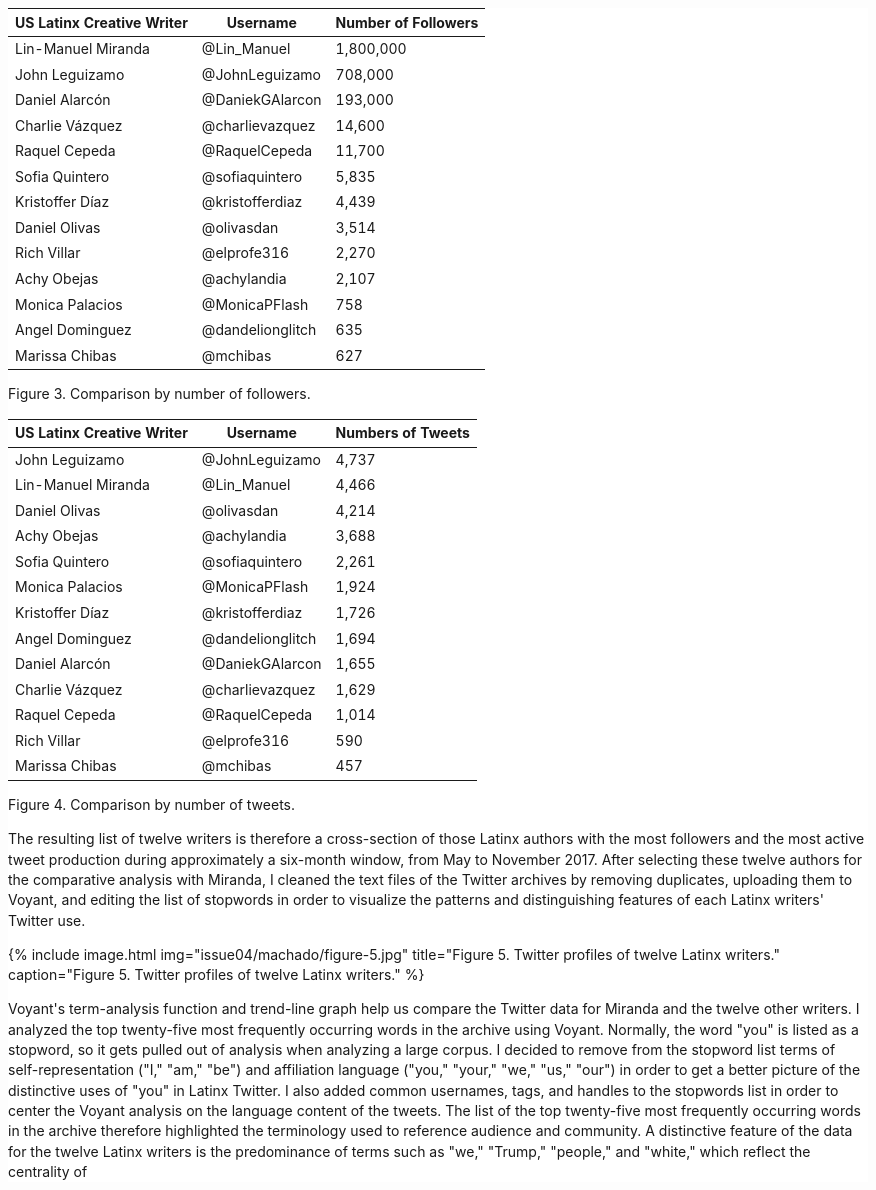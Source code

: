 
US Latinx Creative Writer|Username|Number of Followers
---------------------------- | ---------------------------- | ------------------------ 
Lin-Manuel Miranda|@Lin_Manuel|1,800,000
John Leguizamo|@JohnLeguizamo|708,000
Daniel Alarcón|@DaniekGAlarcon|193,000
Charlie Vázquez|@charlievazquez|14,600
Raquel Cepeda|@RaquelCepeda|11,700
Sofia Quintero|@sofiaquintero|5,835
Kristoffer Díaz|@kristofferdiaz|4,439
Daniel Olivas|@olivasdan|3,514
Rich Villar|@elprofe316|2,270
Achy Obejas|@achylandia|2,107
Monica Palacios|@MonicaPFlash|758
Angel Dominguez|@dandelionglitch|635
Marissa Chibas|@mchibas|627

<span class="caption">Figure 3. Comparison by number of followers.</span>

US Latinx Creative Writer|Username|Numbers of Tweets
---------------------------- | ---------------------------- | ------------------------
John Leguizamo|@JohnLeguizamo|4,737
Lin-Manuel Miranda|@Lin_Manuel|4,466
Daniel Olivas|@olivasdan|4,214
Achy Obejas|@achylandia|3,688
Sofia Quintero|@sofiaquintero|2,261
Monica Palacios|@MonicaPFlash|1,924
Kristoffer Díaz|@kristofferdiaz|1,726
Angel Dominguez|@dandelionglitch|1,694
Daniel Alarcón|@DaniekGAlarcon|1,655
Charlie Vázquez|@charlievazquez|1,629
Raquel Cepeda|@RaquelCepeda|1,014
Rich Villar|@elprofe316|590
Marissa Chibas|@mchibas|457

<span class="caption">Figure 4. Comparison by number of tweets.</span>

The resulting list of twelve writers is therefore a cross-section of
those Latinx authors with the most followers and the most active tweet
production during approximately a six-month window, from May to November
2017. After selecting these twelve authors for the comparative analysis
with Miranda, I cleaned the text files of the Twitter archives by
removing duplicates, uploading them to Voyant, and editing the list of
stopwords in order to visualize the patterns and distinguishing features
of each Latinx writers' Twitter use.

{% include image.html
  img="issue04/machado/figure-5.jpg"
  title="Figure 5. Twitter profiles of twelve Latinx writers."
  caption="Figure 5. Twitter profiles of twelve Latinx writers." 
%}

Voyant's term-analysis function and trend-line graph help us compare the
Twitter data for Miranda and the twelve other writers. I analyzed the
top twenty-five most frequently occurring words in the archive using
Voyant. Normally, the word "you" is listed as a stopword, so it gets
pulled out of analysis when analyzing a large corpus. I decided to
remove from the stopword list terms of self-representation ("I," "am,"
"be") and affiliation language ("you," "your," "we," "us," "our") in
order to get a better picture of the distinctive uses of "you" in Latinx
Twitter. I also added common usernames, tags, and handles to the
stopwords list in order to center the Voyant analysis on the language
content of the tweets. The list of the top twenty-five most frequently
occurring words in the archive therefore highlighted the terminology
used to reference audience and community. A distinctive feature of the
data for the twelve Latinx writers is the predominance of terms such as
"we," "Trump," "people," and "white," which reflect the centrality of